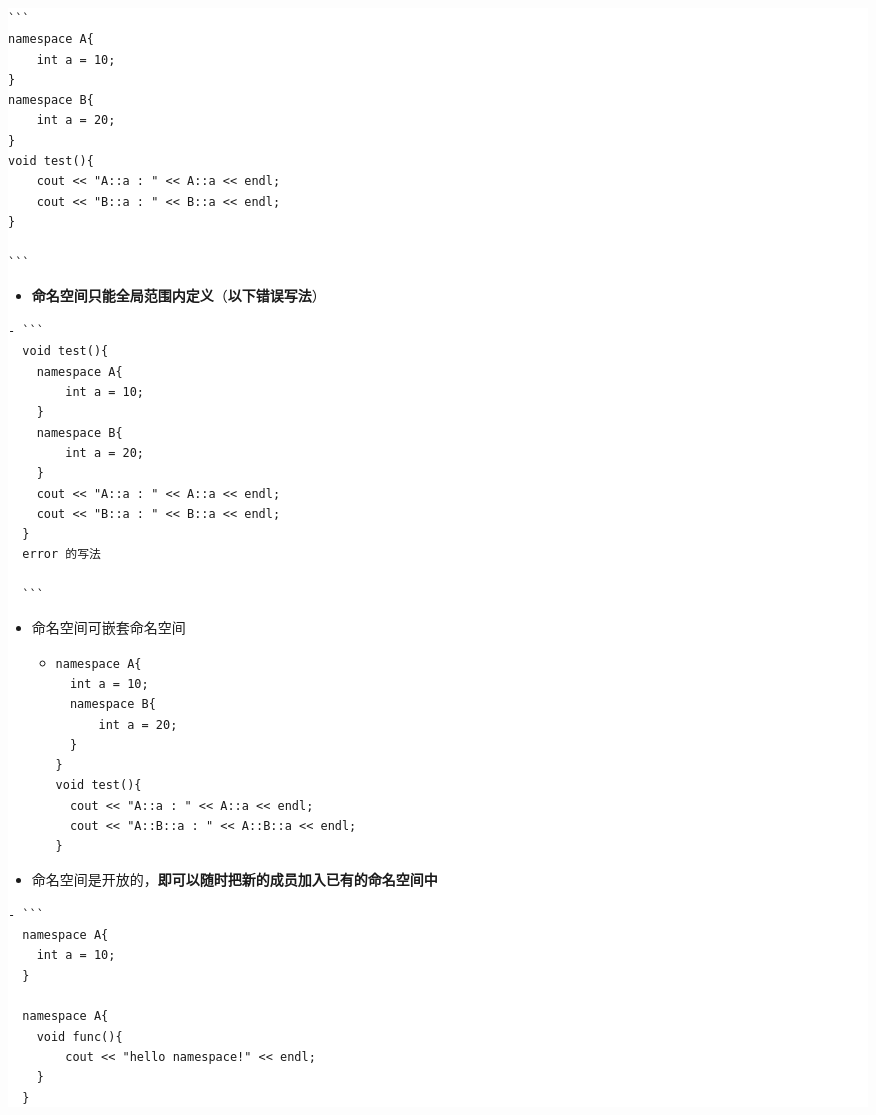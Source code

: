     ```
    namespace A{
    	int a = 10;
    }
    namespace B{
    	int a = 20;
    }
    void test(){
    	cout << "A::a : " << A::a << endl;
    	cout << "B::a : " << B::a << endl;
    }
    
    ```

  -  **命名空间只能全局范围内定义**（**以下错误写法**）

    - ```
      void test(){
      	namespace A{
      		int a = 10;
      	}
      	namespace B{
      		int a = 20;
      	}
      	cout << "A::a : " << A::a << endl;
      	cout << "B::a : " << B::a << endl;
      }
      error 的写法
      
      ```

  - 命名空间可嵌套命名空间

    - ```
      namespace A{
      	int a = 10;
      	namespace B{
      		int a = 20;
      	}
      }
      void test(){
      	cout << "A::a : " << A::a << endl;
      	cout << "A::B::a : " << A::B::a << endl;
      }
      
      ```

  -  命名空间是开放的，**即可以随时把新的成员加入已有的命名空间中**

    - ```
      namespace A{
      	int a = 10;
      }
      
      namespace A{
      	void func(){
      		cout << "hello namespace!" << endl;
      	}
      }
      